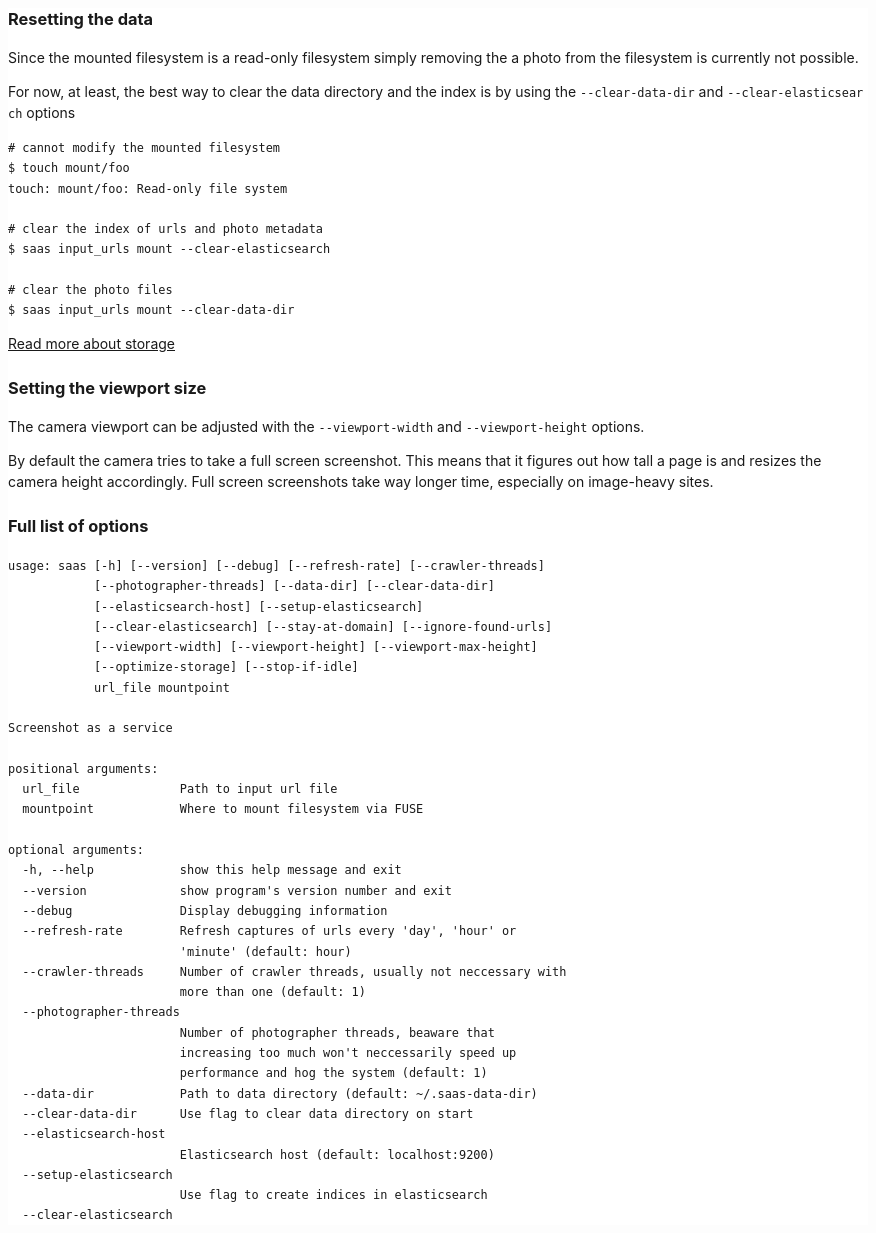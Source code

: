 ### Resetting the data

Since the mounted filesystem is a read-only filesystem simply removing the a photo from the filesystem is currently not possible.

For now, at least, the best way to clear the data directory and the index is by using the `--clear-data-dir` and `--clear-elasticsearch` options

```console
# cannot modify the mounted filesystem
$ touch mount/foo
touch: mount/foo: Read-only file system

# clear the index of urls and photo metadata
$ saas input_urls mount --clear-elasticsearch

# clear the photo files
$ saas input_urls mount --clear-data-dir
```

[Read more about storage](#storage)

### Setting the viewport size

The camera viewport can be adjusted with the `--viewport-width` and `--viewport-height` options.

By default the camera tries to take a full screen screenshot. This means that it figures out how tall a page is and resizes the camera height accordingly. Full screen screenshots take way longer time, especially on image-heavy sites.

### Full list of options

```
usage: saas [-h] [--version] [--debug] [--refresh-rate] [--crawler-threads]
            [--photographer-threads] [--data-dir] [--clear-data-dir]
            [--elasticsearch-host] [--setup-elasticsearch]
            [--clear-elasticsearch] [--stay-at-domain] [--ignore-found-urls]
            [--viewport-width] [--viewport-height] [--viewport-max-height]
            [--optimize-storage] [--stop-if-idle]
            url_file mountpoint

Screenshot as a service

positional arguments:
  url_file              Path to input url file
  mountpoint            Where to mount filesystem via FUSE

optional arguments:
  -h, --help            show this help message and exit
  --version             show program's version number and exit
  --debug               Display debugging information
  --refresh-rate        Refresh captures of urls every 'day', 'hour' or
                        'minute' (default: hour)
  --crawler-threads     Number of crawler threads, usually not neccessary with
                        more than one (default: 1)
  --photographer-threads
                        Number of photographer threads, beaware that
                        increasing too much won't neccessarily speed up
                        performance and hog the system (default: 1)
  --data-dir            Path to data directory (default: ~/.saas-data-dir)
  --clear-data-dir      Use flag to clear data directory on start
  --elasticsearch-host
                        Elasticsearch host (default: localhost:9200)
  --setup-elasticsearch
                        Use flag to create indices in elasticsearch
  --clear-elasticsearch
```